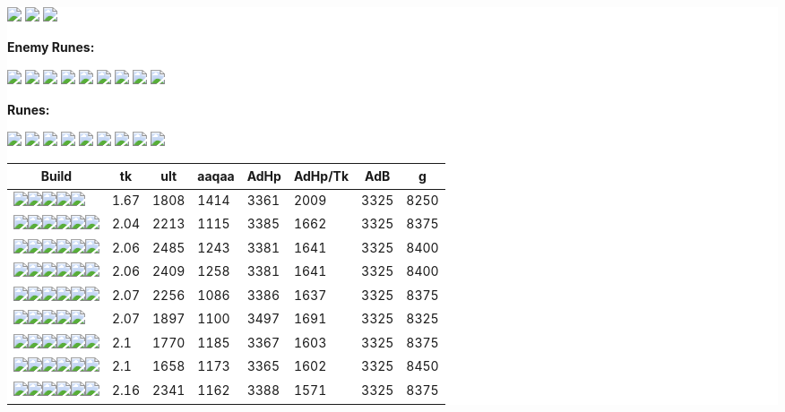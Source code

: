 

![](/item/3006.png)
![](/item/6672.png)
![](/item/3036.png)



**Enemy Runes:**





![](/Styles/Precision/LethalTempo/LethalTempo.png)
![](/Styles/Precision/Triumph.png)
![](/Styles/Precision/LegendBloodline/LegendBloodline.png)
![](/Styles/Precision/CutDown/CutDown.png)
![](/Styles/Sorcery/AbsoluteFocus/AbsoluteFocus.png)
![](/Styles/Sorcery/GatheringStorm/GatheringStorm.png)
![](/StatMods/StatModsAttackSpeedIcon.png)
![](/StatMods/StatModsAdaptiveForceIcon.png)
![](/StatMods/StatModsArmorIcon.png)



**Runes:**


![](/Styles/Precision/PressTheAttack/PressTheAttack.png)
![](/Styles/Precision/Overheal.png)
![](/Styles/Precision/LegendBloodline/LegendBloodline.png)
![](/Styles/Precision/CutDown/CutDown.png)
![](/Styles/Sorcery/AbsoluteFocus/AbsoluteFocus.png)
![](/Styles/Sorcery/GatheringStorm/GatheringStorm.png)
![](/StatMods/StatModsAdaptiveForceIcon.png)
![](/StatMods/StatModsAdaptiveForceIcon.png)
![](/StatMods/StatModsHealthScalingIcon.png)





Build | tk | ult | aaqaa | AdHp | AdHp/Tk | AdB | g
-|-|-|-|-|-|-|-
![](/item/6672.png)![](/item/3124.png)![](/item/1001.png)![](/item/1055.png)![](/item/1038.png)|1.67|1808|1414|3361|2009|3325|8250
![](/item/6672.png)![](/item/6675.png)![](/item/1001.png)![](/item/1055.png)![](/item/1037.png)![](/item/1036.png)|2.04|2213|1115|3385|1662|3325|8375
![](/item/6676.png)![](/item/3095.png)![](/item/1001.png)![](/item/1055.png)![](/item/1038.png)![](/item/1036.png)|2.06|2485|1243|3381|1641|3325|8400
![](/item/3095.png)![](/item/3033.png)![](/item/1001.png)![](/item/1055.png)![](/item/1038.png)![](/item/1036.png)|2.06|2409|1258|3381|1641|3325|8400
![](/item/6675.png)![](/item/3087.png)![](/item/1001.png)![](/item/1055.png)![](/item/1037.png)![](/item/1036.png)|2.07|2256|1086|3386|1637|3325|8375
![](/item/6675.png)![](/item/3153.png)![](/item/1001.png)![](/item/1055.png)![](/item/1037.png)|2.07|1897|1100|3497|1691|3325|8325
![](/item/3124.png)![](/item/3091.png)![](/item/1001.png)![](/item/1055.png)![](/item/1037.png)![](/item/1036.png)|2.1|1770|1185|3367|1603|3325|8375
![](/item/3124.png)![](/item/3085.png)![](/item/1055.png)![](/item/1038.png)![](/item/1036.png)![](/item/1036.png)|2.1|1658|1173|3365|1602|3325|8450
![](/item/6675.png)![](/item/3095.png)![](/item/1001.png)![](/item/1055.png)![](/item/1037.png)![](/item/1036.png)|2.16|2341|1162|3388|1571|3325|8375